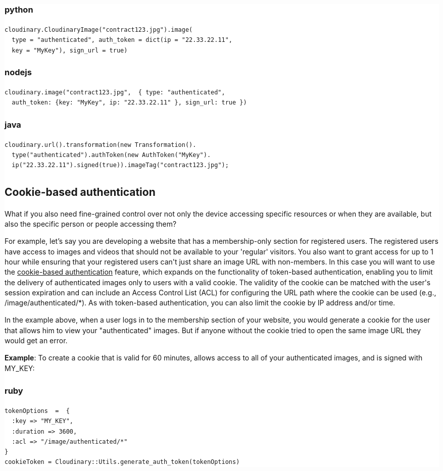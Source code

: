 ### python

```text
cloudinary.CloudinaryImage("contract123.jpg").image(
  type = "authenticated", auth_token = dict(ip = "22.33.22.11", 
  key = "MyKey"), sign_url = true)
```

### nodejs

```text
cloudinary.image("contract123.jpg",  { type: "authenticated",  
  auth_token: {key: "MyKey", ip: "22.33.22.11" }, sign_url: true })
```

### java

```text
cloudinary.url().transformation(new Transformation().
  type("authenticated").authToken(new AuthToken("MyKey").
  ip("22.33.22.11").signed(true)).imageTag("contract123.jpg");
```

## Cookie-based authentication

What if you also need fine-grained control over not only the device accessing specific resources or when they are available, but also the specific person or people accessing them?

For example, let’s say you are developing a website that has a membership-only section for registered users. The registered users have access to images and videos that should not be available to your 'regular' visitors. You also want to grant access for up to 1 hour while ensuring that your registered users can't just share an image URL with non-members. In this case you will want to use the [cookie-based authentication](https://github.com/cloudinary-developers/canadian-music-week-hackathon-guide-/tree/39a9b1c59498323c6876cd302c24ff20894ab40f/documentation/image_transformations/README.md#cookie_based_authentication) feature, which expands on the functionality of token-based authentication, enabling you to limit the delivery of authenticated images only to users with a valid cookie. The validity of the cookie can be matched with the user's session expiration and can include an Access Control List \(ACL\) for configuring the URL path where the cookie can be used \(e.g., /image/authenticated/\*\). As with token-based authentication, you can also limit the cookie by IP address and/or time.

In the example above, when a user logs in to the membership section of your website, you would generate a cookie for the user that allows him to view your "authenticated" images. But if anyone without the cookie tried to open the same image URL they would get an error.

**Example**: To create a cookie that is valid for 60 minutes, allows access to all of your authenticated images, and is signed with MY\_KEY:

### ruby

```text
tokenOptions  =  { 
  :key => "MY_KEY", 
  :duration => 3600, 
  :acl => "/image/authenticated/*"
}
cookieToken = Cloudinary::Utils.generate_auth_token(tokenOptions)
```
